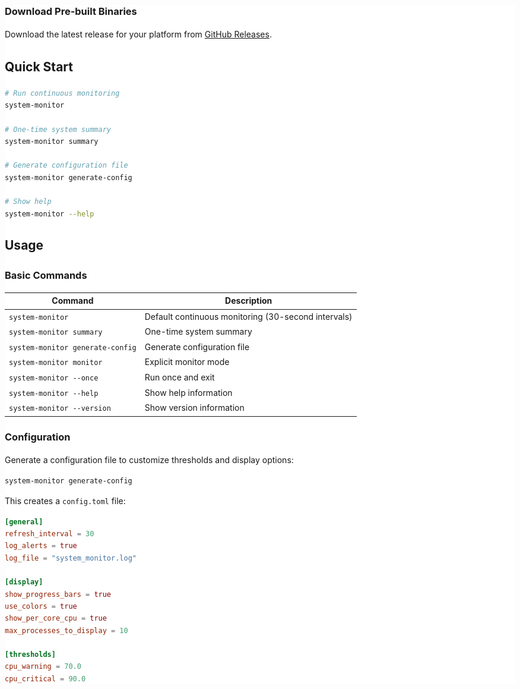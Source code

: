 ### Download Pre-built Binaries

Download the latest release for your platform from [GitHub Releases](https://github.com/yourusername/system-monitor/releases).

## Quick Start

```bash
# Run continuous monitoring
system-monitor

# One-time system summary
system-monitor summary

# Generate configuration file
system-monitor generate-config

# Show help
system-monitor --help
```

## Usage

### Basic Commands

| Command | Description |
|---------|-------------|
| `system-monitor` | Default continuous monitoring (30-second intervals) |
| `system-monitor summary` | One-time system summary |
| `system-monitor generate-config` | Generate configuration file |
| `system-monitor monitor` | Explicit monitor mode |
| `system-monitor --once` | Run once and exit |
| `system-monitor --help` | Show help information |
| `system-monitor --version` | Show version information |

### Configuration

Generate a configuration file to customize thresholds and display options:

```bash
system-monitor generate-config
```

This creates a `config.toml` file:

```toml
[general]
refresh_interval = 30
log_alerts = true
log_file = "system_monitor.log"

[display]
show_progress_bars = true
use_colors = true
show_per_core_cpu = true
max_processes_to_display = 10

[thresholds]
cpu_warning = 70.0
cpu_critical = 90.0
```